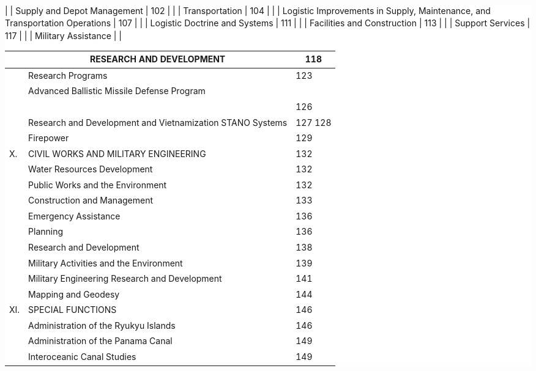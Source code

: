 |         | Supply and Depot Management                                                 | 102  |
|         | Transportation                                                              | 104  |
|         | Logistic Improvements in Supply, Maintenance, and Transportation Operations | 107  |
|         | Logistic Doctrine and Systems                                               | 111  |
|         | Facilities and Construction                                                 | 113  |
|         | Support Services                                                            | 117  |
|         | Military Assistance                                                         |      |



|     | RESEARCH AND DEVELOPMENT                                  | 118     |
|-----|-----------------------------------------------------------|---------|
|     | Research Programs                                         | 123     |
|     | Advanced Ballistic Missile Defense Program                |         |
|     |                                                           | 126     |
|     | Research and Development and Vietnamization STANO Systems | 127 128 |
|     | Firepower                                                 | 129     |
| X.  | CIVIL WORKS AND MILITARY ENGINEERING                      | 132     |
|     | Water Resources Development                               | 132     |
|     | Public Works and the Environment                          | 132     |
|     | Construction and Management                               | 133     |
|     | Emergency Assistance                                      | 136     |
|     | Planning                                                  | 136     |
|     | Research and Development                                  | 138     |
|     | Military Activities and the Environment                   | 139     |
|     | Military Engineering Research and Development             | 141     |
|     | Mapping and Geodesy                                       | 144     |
| XI. | SPECIAL FUNCTIONS                                         | 146     |
|     | Administration of the Ryukyu Islands                      | 146     |
|     | Administration of the Panama Canal                        | 149     |
|     | Interoceanic Canal Studies                                | 149     |





